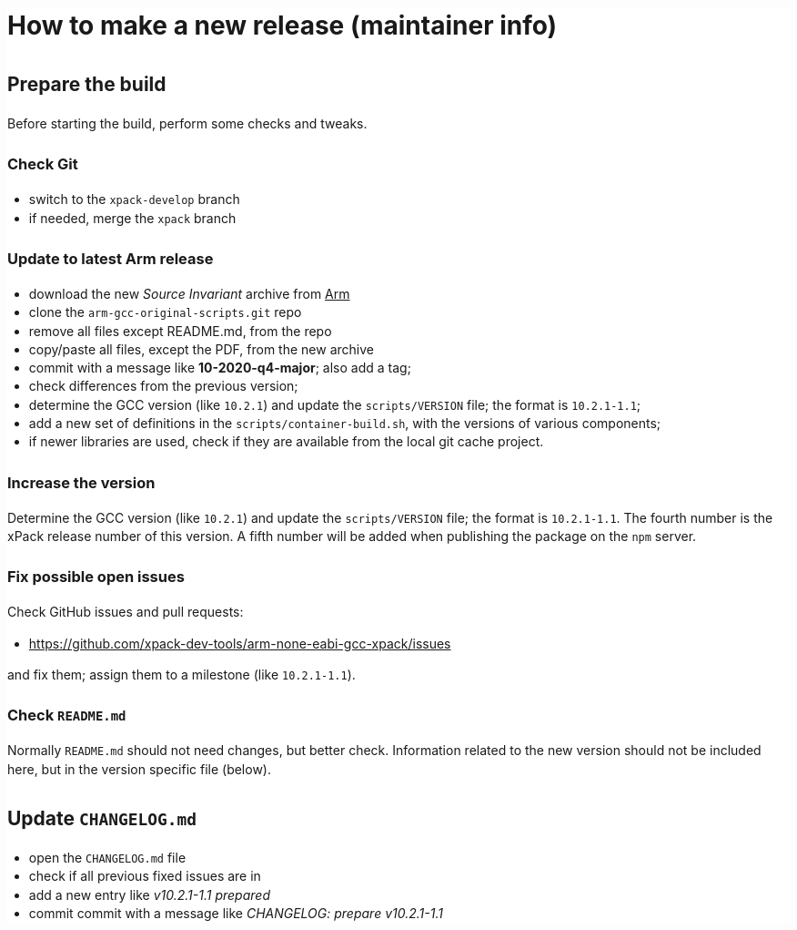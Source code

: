# How to make a new release (maintainer info)

## Prepare the build

Before starting the build, perform some checks and tweaks.

### Check Git

- switch to the `xpack-develop` branch
- if needed, merge the `xpack` branch

### Update to latest Arm release

- download the new _Source Invariant_ archive from
  [Arm](https://developer.arm.com/open-source/gnu-toolchain/gnu-rm)
- clone the `arm-gcc-original-scripts.git` repo
- remove all files except README.md, from the repo
- copy/paste all files, except the PDF, from the new archive
- commit with a message like **10-2020-q4-major**; also add a tag;
- check differences from the previous version;
- determine the GCC version (like `10.2.1`) and update the `scripts/VERSION`
  file; the format is `10.2.1-1.1`;
- add a new set of definitions in the `scripts/container-build.sh`, with
  the versions of various components;
- if newer libraries are used, check if they are available from the local git
  cache project.

### Increase the version

Determine the GCC version (like `10.2.1`) and update the `scripts/VERSION`
file; the format is `10.2.1-1.1`. The fourth number is the xPack release number
of this version. A fifth number will be added when publishing
the package on the `npm` server.

### Fix possible open issues

Check GitHub issues and pull requests:

- https://github.com/xpack-dev-tools/arm-none-eabi-gcc-xpack/issues

and fix them; assign them to a milestone (like `10.2.1-1.1`).

### Check `README.md`

Normally `README.md` should not need changes, but better check.
Information related to the new version should not be included here,
but in the version specific file (below).

## Update `CHANGELOG.md`

- open the `CHANGELOG.md` file
- check if all previous fixed issues are in
- add a new entry like _v10.2.1-1.1 prepared_
- commit commit with a message like _CHANGELOG: prepare v10.2.1-1.1_
